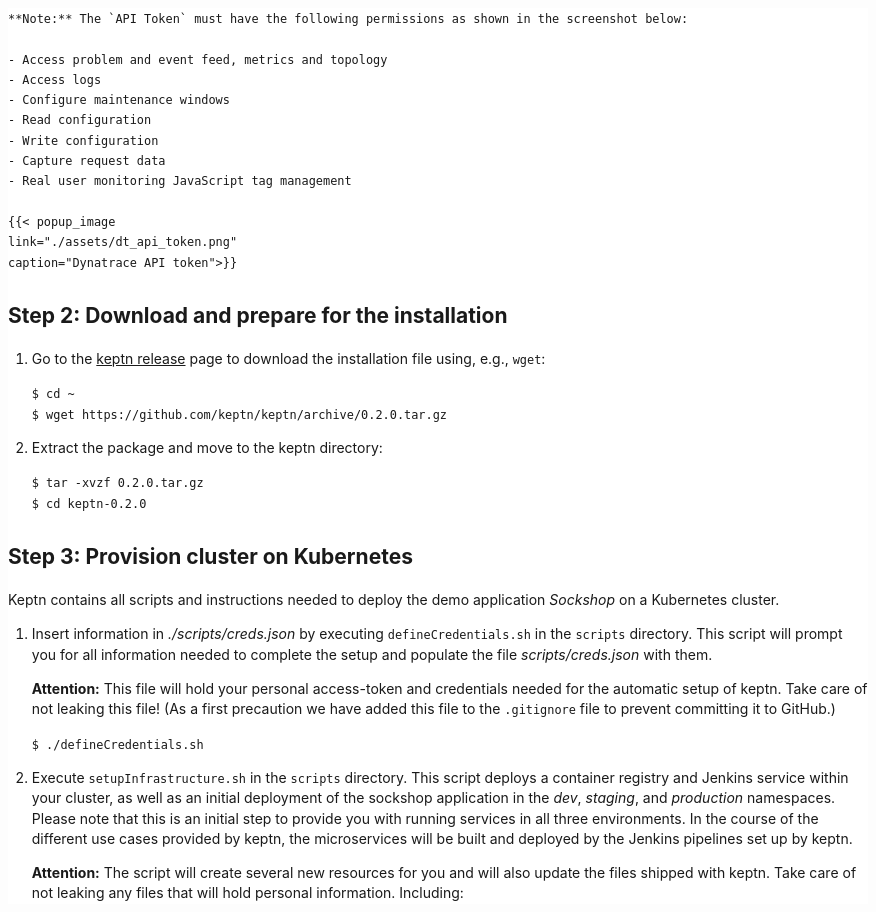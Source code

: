     **Note:** The `API Token` must have the following permissions as shown in the screenshot below:
    
    - Access problem and event feed, metrics and topology
    - Access logs
    - Configure maintenance windows
    - Read configuration
    - Write configuration
    - Capture request data
    - Real user monitoring JavaScript tag management

    {{< popup_image
    link="./assets/dt_api_token.png"
    caption="Dynatrace API token">}}

## Step 2: Download and prepare for the installation

1. Go to the [keptn release](https://github.com/keptn/keptn/archive/0.2.0.tar.gz) page to download the installation file using, e.g., `wget`:
    ```console
    $ cd ~
    $ wget https://github.com/keptn/keptn/archive/0.2.0.tar.gz
    ```

1. Extract the package and move to the keptn directory:

    ```console
    $ tar -xvzf 0.2.0.tar.gz 
    $ cd keptn-0.2.0
    ```

## Step 3: Provision cluster on Kubernetes

Keptn contains all scripts and instructions needed to deploy the demo application *Sockshop* on a Kubernetes cluster.
    
1. Insert information in *./scripts/creds.json* by executing `defineCredentials.sh` in the `scripts` directory. This script will prompt you for all information needed to complete the setup and populate the file *scripts/creds.json* with them. 

    **Attention:** This file will hold your personal access-token and credentials needed for the automatic setup of keptn. Take care of not leaking this file! (As a first precaution we have added this file to the `.gitignore` file to prevent committing it to GitHub.)

    ```console
    $ ./defineCredentials.sh
    ```
    
1. Execute `setupInfrastructure.sh` in the `scripts` directory. This script deploys a container registry and Jenkins service within your cluster, as well as an initial deployment of the sockshop application in the *dev*, *staging*, and *production* namespaces. Please note that this is an initial step to provide you with running services in all three environments. In the course of the different use cases provided by keptn, the microservices will be built and deployed by the Jenkins pipelines set up by keptn. 

    **Attention:** The script will create several new resources for you and will also update the files shipped with keptn. Take care of not leaking any files that will hold personal information. Including:
        